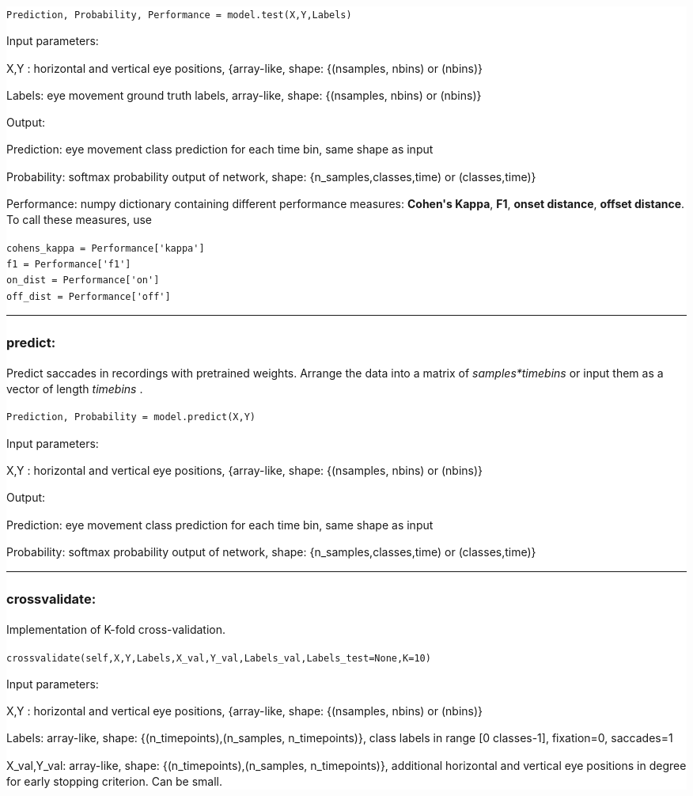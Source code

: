 	Prediction, Probability, Performance = model.test(X,Y,Labels)

Input parameters:

X,Y : horizontal and vertical eye positions, {array-like, shape: {(nsamples, nbins) or (nbins)}

Labels: eye movement ground truth labels, array-like, shape: {(nsamples, nbins) or (nbins)}


Output:

Prediction: eye movement class prediction for each time bin, same shape as input

Probability: softmax probability output of network, shape: {n_samples,classes,time) or (classes,time)}

Performance: numpy dictionary containing different performance measures: **Cohen's Kappa**, **F1**, **onset distance**, **offset distance**. To call these measures, use

	cohens_kappa = Performance['kappa']
	f1 = Performance['f1']
	on_dist = Performance['on']
	off_dist = Performance['off']



***
### predict: 

Predict saccades in recordings with pretrained weights. Arrange the data into a matrix of _samples*timebins_ or input them as a vector of length _timebins_ .

	Prediction, Probability = model.predict(X,Y)

Input parameters:

X,Y : horizontal and vertical eye positions, {array-like, shape: {(nsamples, nbins) or (nbins)}


Output:

Prediction: eye movement class prediction for each time bin, same shape as input

Probability: softmax probability output of network, shape: {n_samples,classes,time) or (classes,time)}

***
### crossvalidate: 

Implementation of K-fold cross-validation.

	crossvalidate(self,X,Y,Labels,X_val,Y_val,Labels_val,Labels_test=None,K=10)

Input parameters:

X,Y : horizontal and vertical eye positions, {array-like, shape: {(nsamples, nbins) or (nbins)}

Labels: array-like, shape: {(n_timepoints),(n_samples, n_timepoints)}, class labels in range [0 classes-1], fixation=0, saccades=1
        
X_val,Y_val: array-like, shape: {(n_timepoints),(n_samples, n_timepoints)}, additional horizontal and vertical eye positions in degree for early stopping criterion. Can be small.
        
